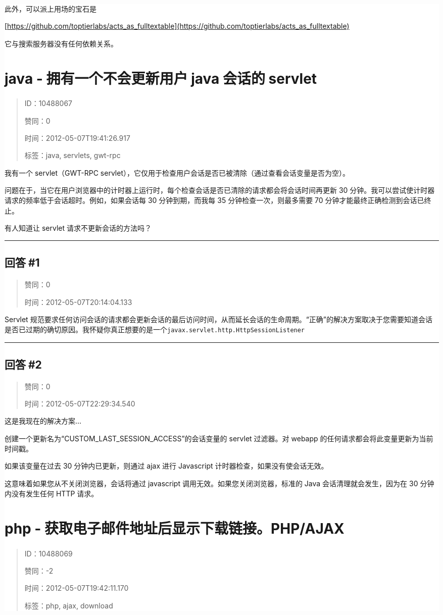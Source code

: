 此外，可以派上用场的宝石是

[https://github.com/toptierlabs/acts_as_fulltextable](https://github.com/toptierlabs/acts_as_fulltextable)

它与搜索服务器没有任何依赖关系。

# java - 拥有一个不会更新用户 java 会话的 servlet

> ID：10488067
> 
> 赞同：0
> 
> 时间：2012-05-07T19:41:26.917
> 
> 标签：java, servlets, gwt-rpc

我有一个 servlet（GWT-RPC servlet），它仅用于检查用户会话是否已被清除（通过查看会话变量是否为空）。

问题在于，当它在用户浏览器中的计时器上运行时，每个检查会话是否已清除的请求都会将会话时间再更新 30 分钟。我可以尝试使计时器请求的频率低于会话超时。例如，如果会话每 30 分钟到期，而我每 35 分钟检查一次，则最多需要 70 分钟才能最终正确检测到会话已终止。

有人知道让 servlet 请求不更新会话的方法吗？

* * *

## 回答 #1

> 赞同：0
> 
> 时间：2012-05-07T20:14:04.133

Servlet 规范要求任何访问会话的请求都会更新会话的最后访问时间，从而延长会话的生命周期。“正确”的解决方案取决于您需要知道会话是否已过期的确切原因。我怀疑你真正想要的是一个`javax.servlet.http.HttpSessionListener`

* * *

## 回答 #2

> 赞同：0
> 
> 时间：2012-05-07T22:29:34.540

这是我现在的解决方案...

创建一个更新名为“CUSTOM_LAST_SESSION_ACCESS”的会话变量的 servlet 过滤器。对 webapp 的任何请求都会将此变量更新为当前时间戳。

如果该变量在过去 30 分钟内已更新，则通过 ajax 进行 Javascript 计时器检查，如果没有使会话无效。

这意味着如果您从不关闭浏览器，会话将通过 javascript 调用无效。如果您关闭浏览器，标准的 Java 会话清理就会发生，因为在 30 分钟内没有发生任何 HTTP 请求。

# php - 获取电子邮件地址后显示下载链接。PHP/AJAX

> ID：10488069
> 
> 赞同：-2
> 
> 时间：2012-05-07T19:42:11.170
> 
> 标签：php, ajax, download
